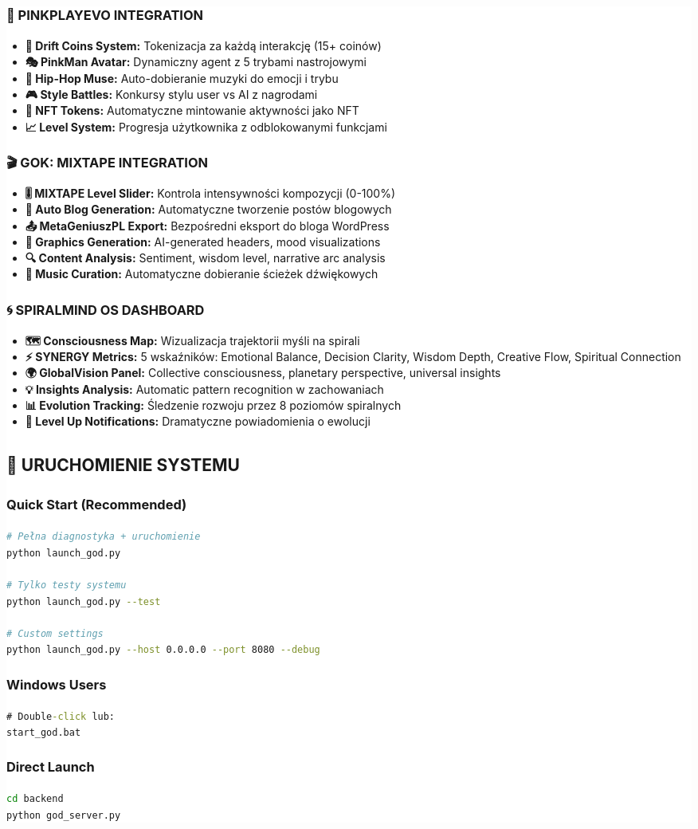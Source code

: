 ### 🎵 PINKPLAYEVO INTEGRATION
- **💎 Drift Coins System:** Tokenizacja za każdą interakcję (15+ coinów)
- **🎭 PinkMan Avatar:** Dynamiczny agent z 5 trybami nastrojowymi
- **🎵 Hip-Hop Muse:** Auto-dobieranie muzyki do emocji i trybu
- **🎮 Style Battles:** Konkursy stylu user vs AI z nagrodami
- **🎫 NFT Tokens:** Automatyczne mintowanie aktywności jako NFT
- **📈 Level System:** Progresja użytkownika z odblokowanymi funkcjami

### 🎬 GOK: MIXTAPE INTEGRATION
- **🎚️ MIXTAPE Level Slider:** Kontrola intensywności kompozycji (0-100%)
- **📝 Auto Blog Generation:** Automatyczne tworzenie postów blogowych
- **📤 MetaGeniuszPL Export:** Bezpośredni eksport do bloga WordPress
- **🎨 Graphics Generation:** AI-generated headers, mood visualizations
- **🔍 Content Analysis:** Sentiment, wisdom level, narrative arc analysis
- **🎵 Music Curation:** Automatyczne dobieranie ścieżek dźwiękowych

### 🌀 SPIRALMIND OS DASHBOARD
- **🗺️ Consciousness Map:** Wizualizacja trajektorii myśli na spirali
- **⚡ SYNERGY Metrics:** 5 wskaźników: Emotional Balance, Decision Clarity, Wisdom Depth, Creative Flow, Spiritual Connection
- **🌍 GlobalVision Panel:** Collective consciousness, planetary perspective, universal insights
- **💡 Insights Analysis:** Automatic pattern recognition w zachowaniach
- **📊 Evolution Tracking:** Śledzenie rozwoju przez 8 poziomów spiralnych
- **🎊 Level Up Notifications:** Dramatyczne powiadomienia o ewolucji

## 🚀 URUCHOMIENIE SYSTEMU

### Quick Start (Recommended)
```bash
# Pełna diagnostyka + uruchomienie
python launch_god.py

# Tylko testy systemu
python launch_god.py --test

# Custom settings
python launch_god.py --host 0.0.0.0 --port 8080 --debug
```

### Windows Users
```cmd
# Double-click lub:
start_god.bat
```

### Direct Launch
```bash
cd backend
python god_server.py
```
